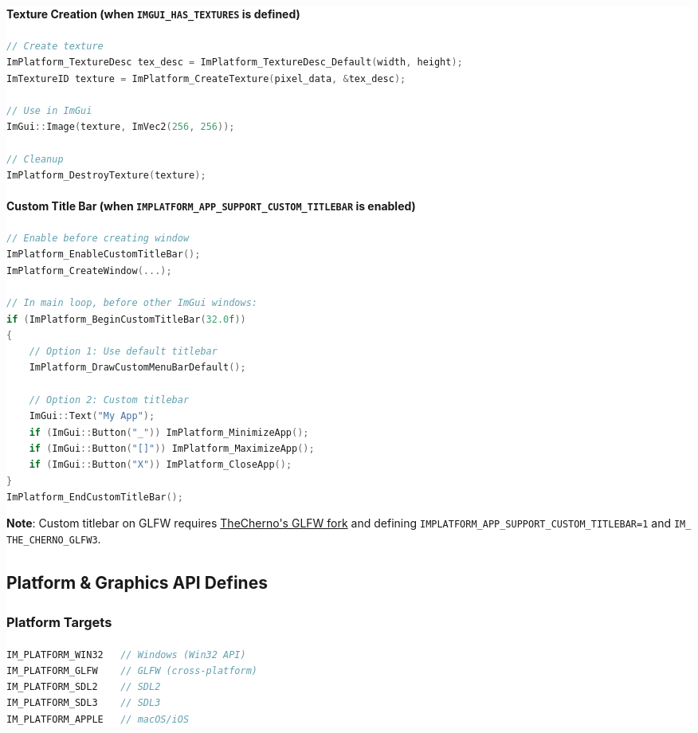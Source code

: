 #### Texture Creation (when `IMGUI_HAS_TEXTURES` is defined)

```cpp
// Create texture
ImPlatform_TextureDesc tex_desc = ImPlatform_TextureDesc_Default(width, height);
ImTextureID texture = ImPlatform_CreateTexture(pixel_data, &tex_desc);

// Use in ImGui
ImGui::Image(texture, ImVec2(256, 256));

// Cleanup
ImPlatform_DestroyTexture(texture);
```

#### Custom Title Bar (when `IMPLATFORM_APP_SUPPORT_CUSTOM_TITLEBAR` is enabled)

```cpp
// Enable before creating window
ImPlatform_EnableCustomTitleBar();
ImPlatform_CreateWindow(...);

// In main loop, before other ImGui windows:
if (ImPlatform_BeginCustomTitleBar(32.0f))
{
    // Option 1: Use default titlebar
    ImPlatform_DrawCustomMenuBarDefault();

    // Option 2: Custom titlebar
    ImGui::Text("My App");
    if (ImGui::Button("_")) ImPlatform_MinimizeApp();
    if (ImGui::Button("[]")) ImPlatform_MaximizeApp();
    if (ImGui::Button("X")) ImPlatform_CloseApp();
}
ImPlatform_EndCustomTitleBar();
```

**Note**: Custom titlebar on GLFW requires [TheCherno's GLFW fork](https://github.com/TheCherno/glfw/tree/dev) and defining `IMPLATFORM_APP_SUPPORT_CUSTOM_TITLEBAR=1` and `IM_THE_CHERNO_GLFW3`.

## Platform & Graphics API Defines

### Platform Targets

```cpp
IM_PLATFORM_WIN32   // Windows (Win32 API)
IM_PLATFORM_GLFW    // GLFW (cross-platform)
IM_PLATFORM_SDL2    // SDL2
IM_PLATFORM_SDL3    // SDL3
IM_PLATFORM_APPLE   // macOS/iOS
```
